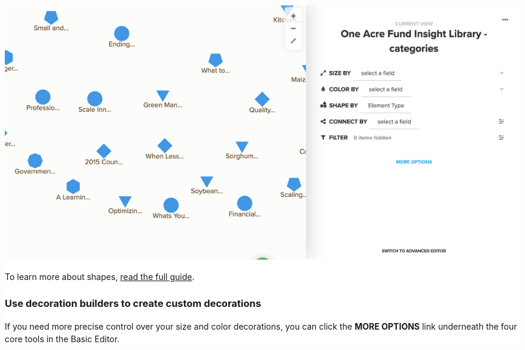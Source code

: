 ![shape by](/images/shape-by-element-type.png)

To learn more about shapes, [read the full guide](/guides/shapes.html).


### Use decoration builders to create custom decorations

If you need more precise control over your size and color decorations, you can click the **MORE OPTIONS** link underneath the four core tools in the Basic Editor.
